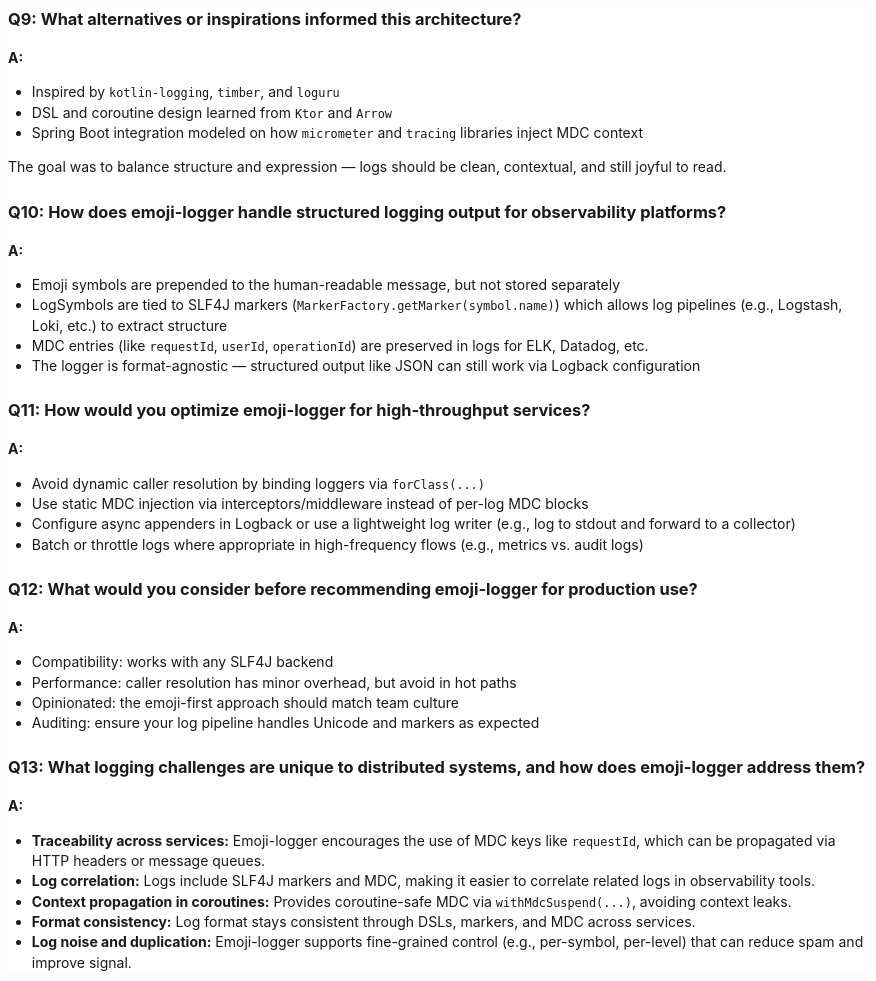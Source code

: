 ### Q9: What alternatives or inspirations informed this architecture?

**A:**
- Inspired by `kotlin-logging`, `timber`, and `loguru`
- DSL and coroutine design learned from `Ktor` and `Arrow`
- Spring Boot integration modeled on how `micrometer` and `tracing` libraries inject MDC context

The goal was to balance structure and expression — logs should be clean, contextual, and still joyful to read.

### Q10: How does emoji-logger handle structured logging output for observability platforms?

**A:**
- Emoji symbols are prepended to the human-readable message, but not stored separately
- LogSymbols are tied to SLF4J markers (`MarkerFactory.getMarker(symbol.name)`) which allows log pipelines (e.g., Logstash, Loki, etc.) to extract structure
- MDC entries (like `requestId`, `userId`, `operationId`) are preserved in logs for ELK, Datadog, etc.
- The logger is format-agnostic — structured output like JSON can still work via Logback configuration

### Q11: How would you optimize emoji-logger for high-throughput services?

**A:**
- Avoid dynamic caller resolution by binding loggers via `forClass(...)`
- Use static MDC injection via interceptors/middleware instead of per-log MDC blocks
- Configure async appenders in Logback or use a lightweight log writer (e.g., log to stdout and forward to a collector)
- Batch or throttle logs where appropriate in high-frequency flows (e.g., metrics vs. audit logs)

### Q12: What would you consider before recommending emoji-logger for production use?

**A:**
- Compatibility: works with any SLF4J backend
- Performance: caller resolution has minor overhead, but avoid in hot paths
- Opinionated: the emoji-first approach should match team culture
- Auditing: ensure your log pipeline handles Unicode and markers as expected

### Q13: What logging challenges are unique to distributed systems, and how does emoji-logger address them?

**A:**
- **Traceability across services:** Emoji-logger encourages the use of MDC keys like `requestId`, which can be propagated via HTTP headers or message queues.
- **Log correlation:** Logs include SLF4J markers and MDC, making it easier to correlate related logs in observability tools.
- **Context propagation in coroutines:** Provides coroutine-safe MDC via `withMdcSuspend(...)`, avoiding context leaks.
- **Format consistency:** Log format stays consistent through DSLs, markers, and MDC across services.
- **Log noise and duplication:** Emoji-logger supports fine-grained control (e.g., per-symbol, per-level) that can reduce spam and improve signal.
